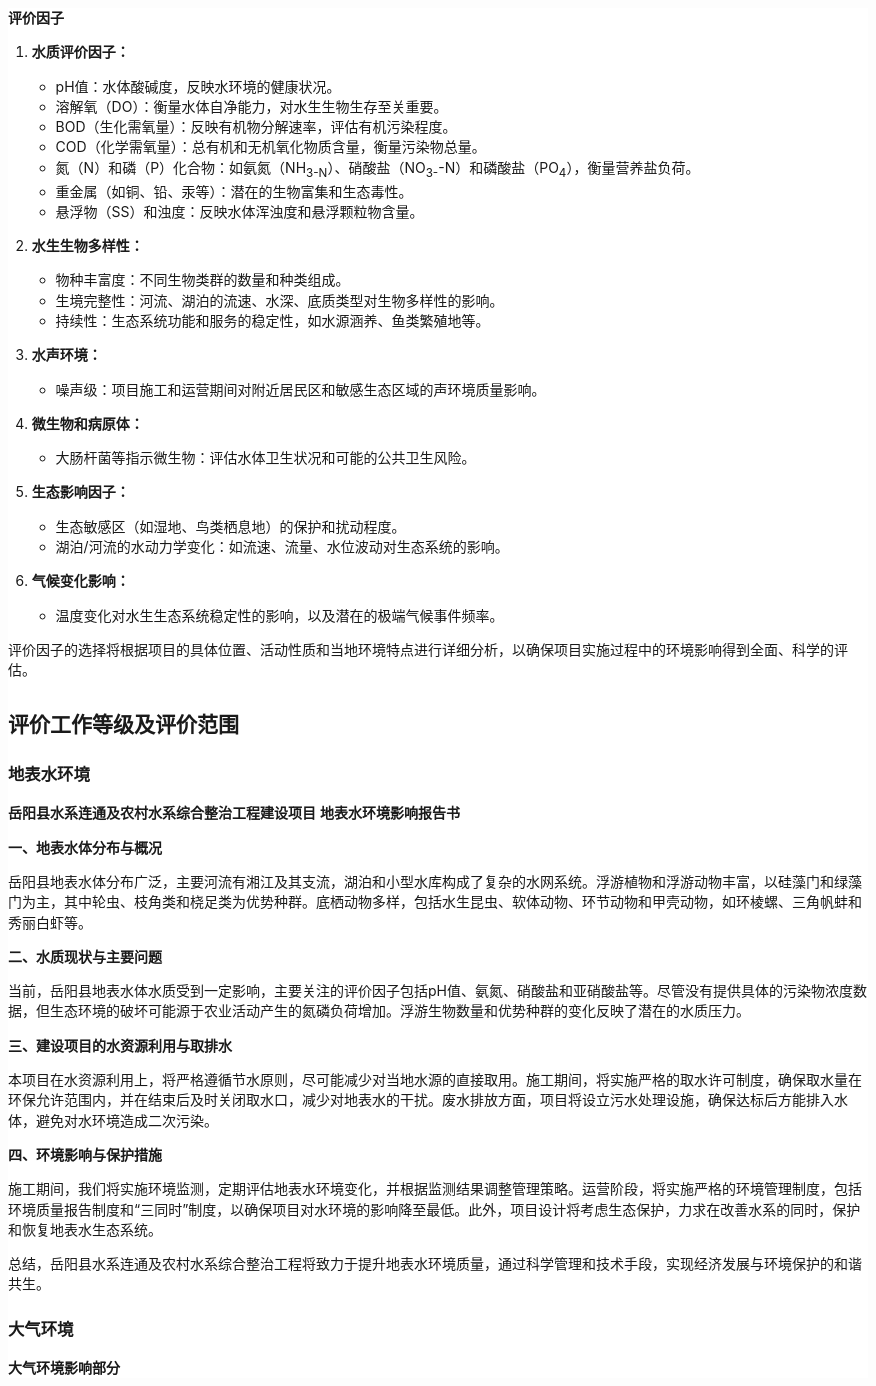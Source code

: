 **评价因子**

1. **水质评价因子：**
   - pH值：水体酸碱度，反映水环境的健康状况。
   - 溶解氧（DO）：衡量水体自净能力，对水生生物生存至关重要。
   - BOD（生化需氧量）：反映有机物分解速率，评估有机污染程度。
   - COD（化学需氧量）：总有机和无机氧化物质含量，衡量污染物总量。
   - 氮（N）和磷（P）化合物：如氨氮（NH<sub>3-N</sub>）、硝酸盐（NO<sub>3-</sub>-N）和磷酸盐（PO<sub>4</sub>），衡量营养盐负荷。
   - 重金属（如铜、铅、汞等）：潜在的生物富集和生态毒性。
   - 悬浮物（SS）和浊度：反映水体浑浊度和悬浮颗粒物含量。

2. **水生生物多样性：**
   - 物种丰富度：不同生物类群的数量和种类组成。
   - 生境完整性：河流、湖泊的流速、水深、底质类型对生物多样性的影响。
   - 持续性：生态系统功能和服务的稳定性，如水源涵养、鱼类繁殖地等。

3. **水声环境：**
   - 噪声级：项目施工和运营期间对附近居民区和敏感生态区域的声环境质量影响。

4. **微生物和病原体：**
   - 大肠杆菌等指示微生物：评估水体卫生状况和可能的公共卫生风险。

5. **生态影响因子：**
   - 生态敏感区（如湿地、鸟类栖息地）的保护和扰动程度。
   - 湖泊/河流的水动力学变化：如流速、流量、水位波动对生态系统的影响。

6. **气候变化影响：**
   - 温度变化对水生生态系统稳定性的影响，以及潜在的极端气候事件频率。

评价因子的选择将根据项目的具体位置、活动性质和当地环境特点进行详细分析，以确保项目实施过程中的环境影响得到全面、科学的评估。
## 评价工作等级及评价范围
### 地表水环境
**岳阳县水系连通及农村水系综合整治工程建设项目** **地表水环境影响报告书**

**一、地表水体分布与概况**

岳阳县地表水体分布广泛，主要河流有湘江及其支流，湖泊和小型水库构成了复杂的水网系统。浮游植物和浮游动物丰富，以硅藻门和绿藻门为主，其中轮虫、枝角类和桡足类为优势种群。底栖动物多样，包括水生昆虫、软体动物、环节动物和甲壳动物，如环棱螺、三角帆蚌和秀丽白虾等。

**二、水质现状与主要问题**

当前，岳阳县地表水体水质受到一定影响，主要关注的评价因子包括pH值、氨氮、硝酸盐和亚硝酸盐等。尽管没有提供具体的污染物浓度数据，但生态环境的破坏可能源于农业活动产生的氮磷负荷增加。浮游生物数量和优势种群的变化反映了潜在的水质压力。

**三、建设项目的水资源利用与取排水**

本项目在水资源利用上，将严格遵循节水原则，尽可能减少对当地水源的直接取用。施工期间，将实施严格的取水许可制度，确保取水量在环保允许范围内，并在结束后及时关闭取水口，减少对地表水的干扰。废水排放方面，项目将设立污水处理设施，确保达标后方能排入水体，避免对水环境造成二次污染。

**四、环境影响与保护措施**

施工期间，我们将实施环境监测，定期评估地表水环境变化，并根据监测结果调整管理策略。运营阶段，将实施严格的环境管理制度，包括环境质量报告制度和“三同时”制度，以确保项目对水环境的影响降至最低。此外，项目设计将考虑生态保护，力求在改善水系的同时，保护和恢复地表水生态系统。

总结，岳阳县水系连通及农村水系综合整治工程将致力于提升地表水环境质量，通过科学管理和技术手段，实现经济发展与环境保护的和谐共生。
### 大气环境
**大气环境影响部分**
